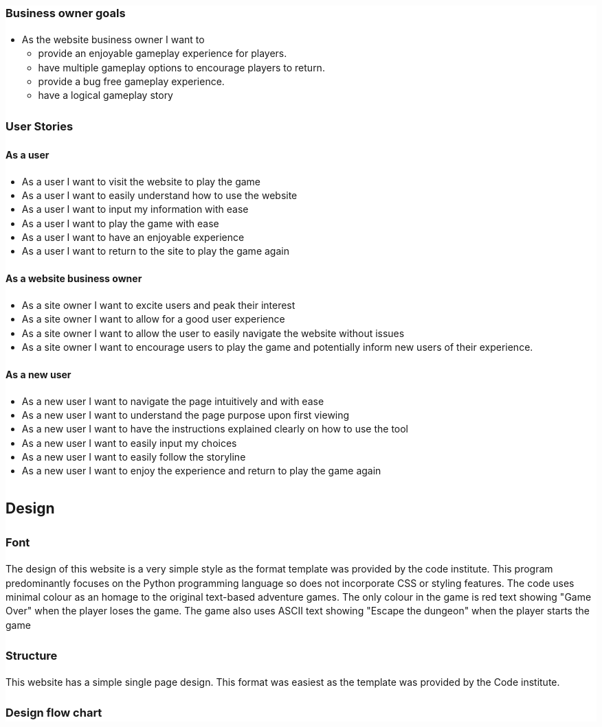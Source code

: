 
### Business owner goals
- As the website business owner I want to 
  - provide an enjoyable gameplay experience for players.
  - have multiple gameplay options to encourage players to return.
  - provide a bug free gameplay experience.
  - have a logical gameplay story

### User Stories

#### As a user
  - As a user I want to visit the website to play the game
  - As a user I want to easily understand how to use the website
  - As a user I want to input my information with ease
  - As a user I want to play the game with ease
  - As a user I want to have an enjoyable experience
  - As a user I want to return to the site to play the game again


#### As a website business owner
- As a site owner I want to excite users and peak their interest
- As a site owner I want to allow for a good user experience
- As a site owner I want to allow the user to easily navigate the website without issues
- As a site owner I want to encourage users to play the game and potentially inform new users of their experience.


#### As a new user
- As a new user I want to navigate the page intuitively and with ease
- As a new user I want to understand the page purpose upon first viewing
- As a new user I want to have the instructions explained clearly on how to use the tool
- As a new user I want to easily input my choices
- As a new user I want to easily follow the storyline
- As a new user I want to enjoy the experience and return to play the game again

## Design

### Font
The design of this website is a very simple style as the format template was provided by the code institute. This program predominantly focuses on the Python programming language so does not incorporate CSS or styling features. The code uses minimal colour as an homage to the original text-based adventure games. The only colour in the game is red text showing "Game Over" when the player loses the game. The game also uses ASCII text showing "Escape the dungeon" when the player starts the game

### Structure

This website has a simple single page design. This format was easiest as the template was provided by the Code institute.


### Design flow chart
